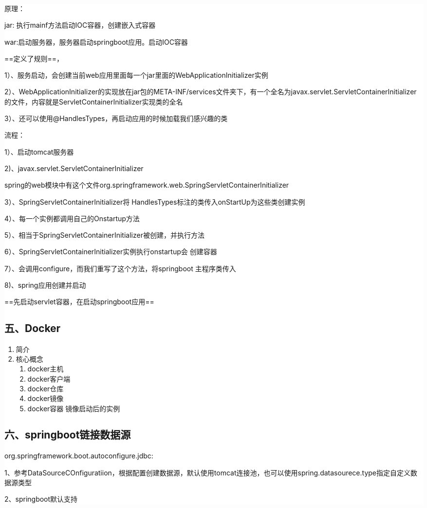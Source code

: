 

原理：

jar: 执行mainf方法启动IOC容器，创建嵌入式容器

war:启动服务器，服务器启动springboot应用。启动IOC容器

==定义了规则==，

1）、服务启动，会创建当前web应用里面每一个jar里面的WebApplicationInitializer实例

2）、WebApplicationInitializer的实现放在jar包的META-INF/services文件夹下，有一个全名为javax.servlet.ServletContainerInitializer的文件，内容就是ServletContainerInitializer实现类的全名

3）、还可以使用@HandlesTypes，再启动应用的时候加载我们感兴趣的类



流程：

1）、启动tomcat服务器

2)、javax.servlet.ServletContainerInitializer

spring的web模块中有这个文件org.springframework.web.SpringServletContainerInitializer

3）、SpringServletContainerInitializer将 HandlesTypes标注的类传入onStartUp为这些类创建实例

4）、每一个实例都调用自己的Onstartup方法

5）、相当于SpringServletContainerInitializer被创建，并执行方法

6）、SpringServletContainerInitializer实例执行onstartup会 创建容器

7）、会调用configure，而我们重写了这个方法，将springboot 主程序类传入

8)、spring应用创建并启动



==先启动servlet容器，在启动springboot应用==



## 五、Docker

1. 简介
2. 核心概念
   1. docker主机
   2. docker客户端
   3. docker仓库
   4. docker镜像
   5. docker容器 镜像启动后的实例



## 六、springboot链接数据源

org.springframework.boot.autoconfigure.jdbc:

1、参考DataSourceCOnfiguratiion，根据配置创建数据源，默认使用tomcat连接池，也可以使用spring.datasourece.type指定自定义数据源类型

2、springboot默认支持

